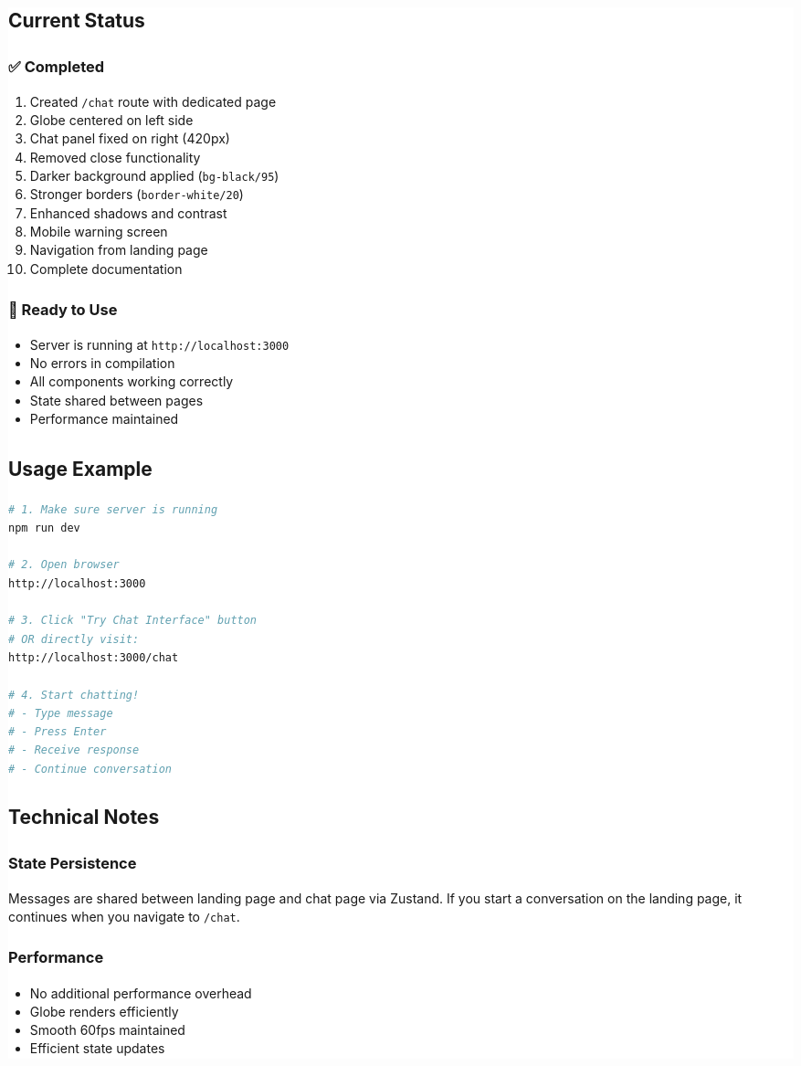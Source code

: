## Current Status

### ✅ Completed
1. Created `/chat` route with dedicated page
2. Globe centered on left side
3. Chat panel fixed on right (420px)
4. Removed close functionality
5. Darker background applied (`bg-black/95`)
6. Stronger borders (`border-white/20`)
7. Enhanced shadows and contrast
8. Mobile warning screen
9. Navigation from landing page
10. Complete documentation

### 🎉 Ready to Use
- Server is running at `http://localhost:3000`
- No errors in compilation
- All components working correctly
- State shared between pages
- Performance maintained

## Usage Example

```bash
# 1. Make sure server is running
npm run dev

# 2. Open browser
http://localhost:3000

# 3. Click "Try Chat Interface" button
# OR directly visit:
http://localhost:3000/chat

# 4. Start chatting!
# - Type message
# - Press Enter
# - Receive response
# - Continue conversation
```

## Technical Notes

### State Persistence
Messages are shared between landing page and chat page via Zustand. If you start a conversation on the landing page, it continues when you navigate to `/chat`.

### Performance
- No additional performance overhead
- Globe renders efficiently
- Smooth 60fps maintained
- Efficient state updates

